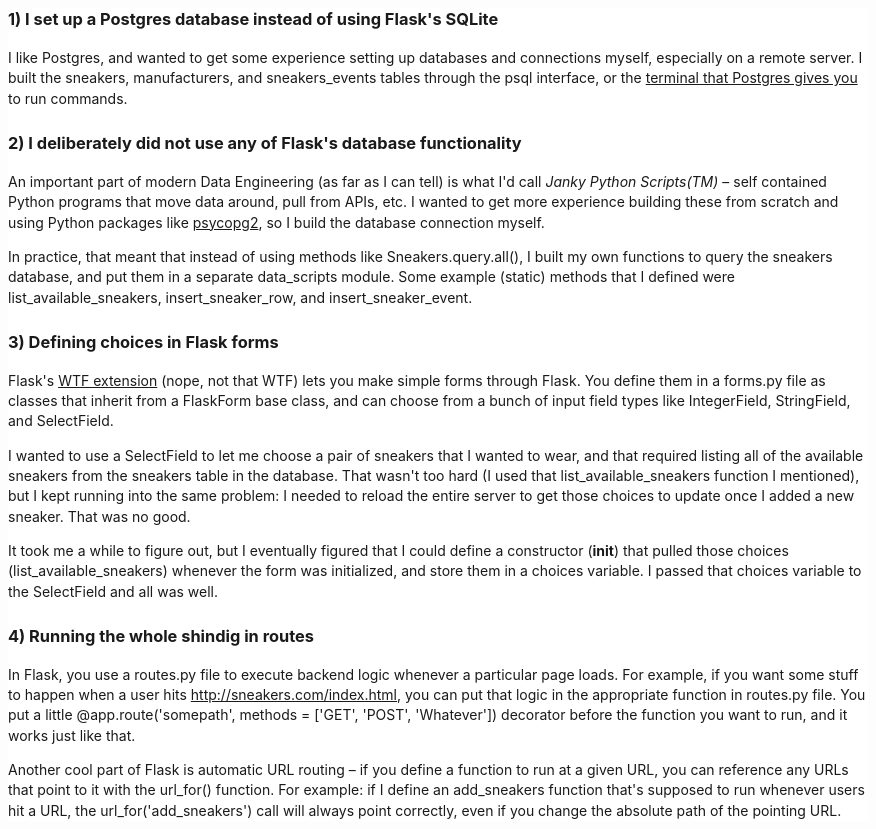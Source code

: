 <h3>1) I set up a Postgres database instead of using Flask's SQLite</h3>

I like Postgres, and wanted to get some experience setting up databases and connections myself, especially on a remote server. I built the <span class="code">sneakers</span>, <span class="code">manufacturers</span>, and <span class="code">sneakers_events</span> tables through the <span class="code">psql</span> interface, or the [terminal that Postgres gives you](http://postgresguide.com/utilities/psql.html) to run commands.

<h3> 2) I deliberately did not use any of Flask's database functionality</h3>

An important part of modern Data Engineering (as far as I can tell) is what I'd call *Janky Python Scripts(TM)* – self contained Python programs that move data around, pull from APIs, etc. I wanted to get more experience building these from scratch and using Python packages like [psycopg2](http://initd.org/psycopg/), so I build the database connection myself.

In practice, that meant that instead of using methods like <span class="code">Sneakers.query.all()</span>, I built my own functions to query the sneakers database, and put them in a separate <span class="code">data_scripts</span> module. Some example (static) methods that I defined were <span class="code">list_available_sneakers</span>, <span class="code">insert_sneaker_row</span>, and <span class="code">insert_sneaker_event</span>.

<h3>3) Defining choices in Flask forms</h3>

Flask's [WTF extension](https://flask-wtf.readthedocs.io/en/stable/) (nope, not that WTF) lets you make simple forms through Flask. You define them in a <span class="code">forms.py</span> file as classes that inherit from a <span class="code">FlaskForm</span> base class, and can choose from a bunch of input field types like <span class="code">IntegerField</span>, <span class="code">StringField</span>, and <span class="code">SelectField</span>. 

I wanted to use a <span class="code">SelectField</span> to let me choose a pair of sneakers that I wanted to wear, and that required listing all of the available sneakers from the <span class="code">sneakers</span> table in the database. That wasn't too hard (I used that <span class="code">list_available_sneakers</span> function I mentioned), but I kept running into the same problem: I needed to reload the entire server to get those choices to update once I added a new sneaker. That was no good.

It took me a while to figure out, but I eventually figured that I could define a constructor (<span class="code">__init__</span>) that pulled those choices (<span class="code">list_available_sneakers</span>) whenever the form was initialized, and store them in a <span class="code">choices</span> variable. I passed that <span class="code">choices</span> variable to the <span class="code">SelectField</span> and all was well.

<h3>4) Running the whole shindig in routes</h3>

In Flask, you use a <span class="code">routes.py</span> file to execute backend logic whenever a particular page loads. For example, if you want some stuff to happen when a user hits <span class="code">http://sneakers.com/index.html</span>, you can put that logic in the appropriate function in <span class="code">routes.py</span> file. You put a little <span class="code">@app.route('somepath', methods = ['GET', 'POST', 'Whatever'])</span> decorator before the function you want to run, and it works just like that.

Another cool part of Flask is automatic URL routing – if you define a function to run at a given URL, you can reference any URLs that point to it with the <span class="code">url_for()</span> function. For example: if I define an <span class="code">add_sneakers</span> function that's supposed to run whenever users hit a URL, the <span class="code">url_for('add_sneakers')</span> call will always point correctly, even if you change the absolute path of the pointing URL.
